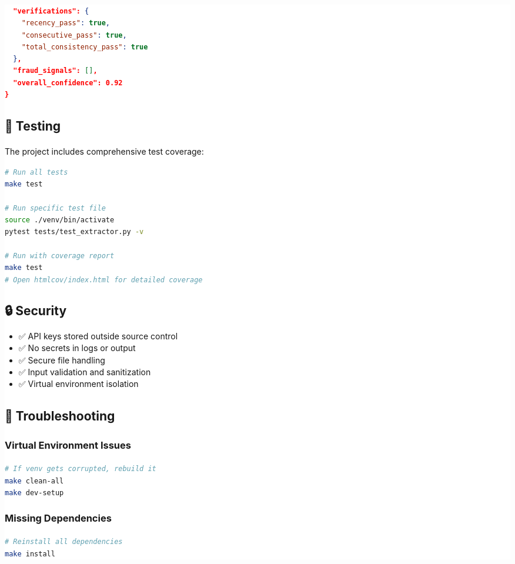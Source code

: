 ```json
  "verifications": {
    "recency_pass": true,
    "consecutive_pass": true,
    "total_consistency_pass": true
  },
  "fraud_signals": [],
  "overall_confidence": 0.92
}
```

## 🧪 Testing

The project includes comprehensive test coverage:

```bash
# Run all tests
make test

# Run specific test file
source ./venv/bin/activate
pytest tests/test_extractor.py -v

# Run with coverage report
make test
# Open htmlcov/index.html for detailed coverage
```

## 🔒 Security

- ✅ API keys stored outside source control
- ✅ No secrets in logs or output
- ✅ Secure file handling
- ✅ Input validation and sanitization
- ✅ Virtual environment isolation

## 🐛 Troubleshooting

### Virtual Environment Issues

```bash
# If venv gets corrupted, rebuild it
make clean-all
make dev-setup
```

### Missing Dependencies

```bash
# Reinstall all dependencies
make install
```
